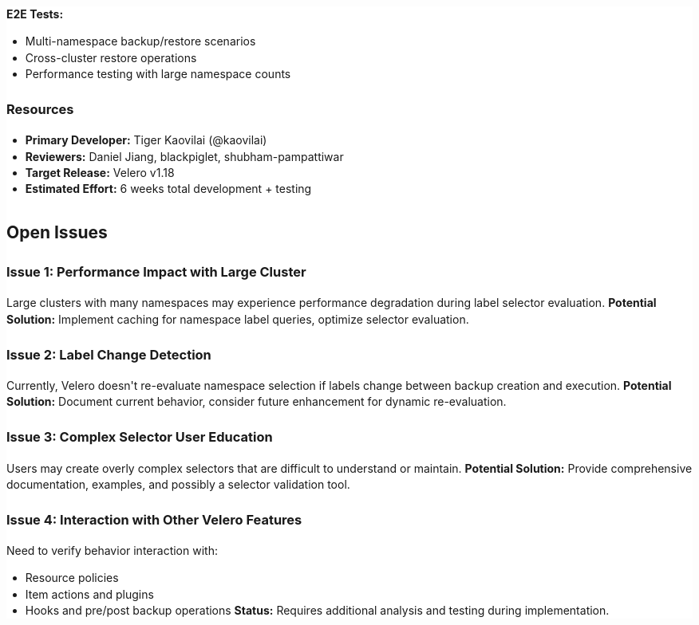 **E2E Tests:**
- Multi-namespace backup/restore scenarios
- Cross-cluster restore operations
- Performance testing with large namespace counts

### Resources

- **Primary Developer:** Tiger Kaovilai (@kaovilai)
- **Reviewers:** Daniel Jiang, blackpiglet, shubham-pampattiwar
- **Target Release:** Velero v1.18
- **Estimated Effort:** 6 weeks total development + testing

## Open Issues

### Issue 1: Performance Impact with Large Cluster
Large clusters with many namespaces may experience performance degradation during label selector evaluation.
**Potential Solution:** Implement caching for namespace label queries, optimize selector evaluation.

### Issue 2: Label Change Detection
Currently, Velero doesn't re-evaluate namespace selection if labels change between backup creation and execution.
**Potential Solution:** Document current behavior, consider future enhancement for dynamic re-evaluation.

### Issue 3: Complex Selector User Education
Users may create overly complex selectors that are difficult to understand or maintain.
**Potential Solution:** Provide comprehensive documentation, examples, and possibly a selector validation tool.

### Issue 4: Interaction with Other Velero Features
Need to verify behavior interaction with:
- Resource policies
- Item actions and plugins
- Hooks and pre/post backup operations
**Status:** Requires additional analysis and testing during implementation.